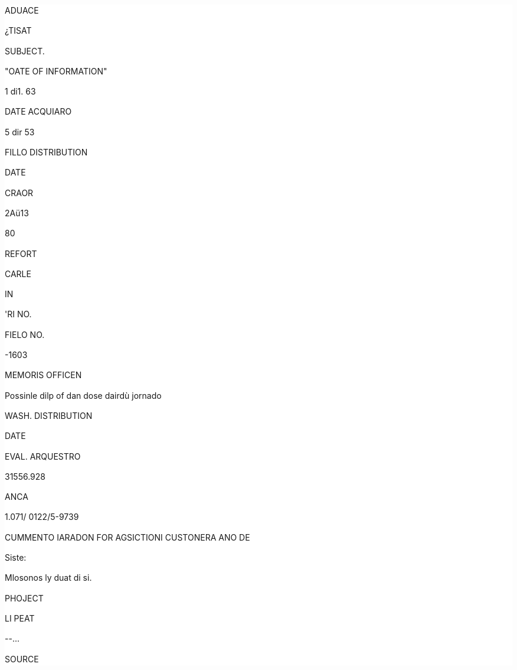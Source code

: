 ADUACE

¿TISAT

SUBJECT.

"OATE OF INFORMATION"

1 di1. 63

DATE ACQUIARO

5 dir 53

FILLO DISTRIBUTION

DATE

CRAOR

2Aü13

80

REFORT

CARLE

IN

'RI NO.

FIELO NO.

-1603

MEMORIS OFFICEN

Possinle dilp of dan dose dairdù jornado

WASH. DISTRIBUTION

DATE

EVAL. ARQUESTRO

31556.928

ANCA

1.071/ 0122/5-9739

CUMMENTO IARADON FOR AGSICTIONI CUSTONERA ANO DE

Siste:

Mlosonos ly duat di si.

PHOJECT

LI PEAT

--...

SOURCE
